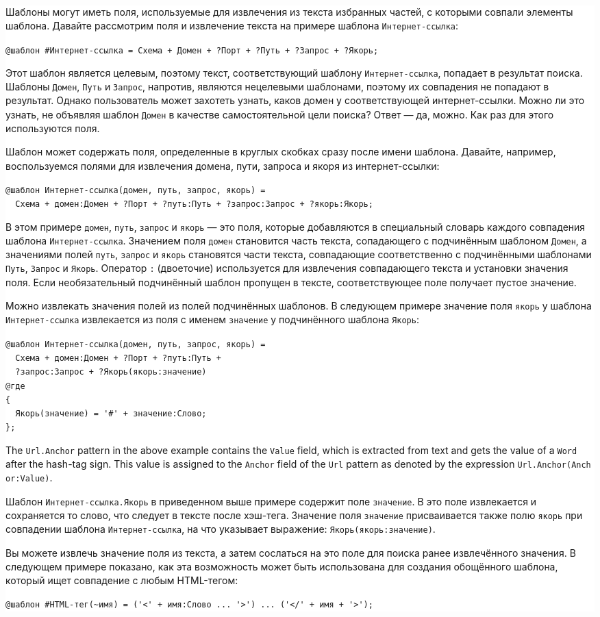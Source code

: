 Шаблоны могут иметь поля, используемые для извлечения из текста избранных частей, с которыми совпали элементы шаблона. Давайте рассмотрим поля и извлечение текста на примере шаблона `Интернет-ссылка`:

```nevod
@шаблон #Интернет-ссылка = Схема + Домен + ?Порт + ?Путь + ?Запрос + ?Якорь;
```

Этот шаблон является целевым, поэтому текст, соответствующий шаблону `Интернет-ссылка`, попадает в результат поиска. Шаблоны `Домен`, `Путь` и `Запрос`, напротив, являются нецелевыми шаблонами, поэтому их совпадения не попадают в результат. Однако пользователь может захотеть узнать, каков домен у соответствующей интернет-ссылки. Можно ли это узнать, не объявляя шаблон `Домен` в качестве самостоятельной цели поиска? Ответ — да, можно. Как раз для этого используются поля.

Шаблон может содержать поля, определенные в круглых скобках сразу после имени шаблона. Давайте, например, воспользуемся полями для извлечения домена, пути, запроса и якоря из интернет-ссылки:

```nevod
@шаблон Интернет-ссылка(домен, путь, запрос, якорь) =
  Схема + домен:Домен + ?Порт + ?путь:Путь + ?запрос:Запрос + ?якорь:Якорь;
```

В этом примере `домен`, `путь`, `запрос` и `якорь` — это поля, которые добавляются в специальный словарь каждого совпадения шаблона `Интернет-ссылка`. Значением поля `домен` становится часть текста, сопадающего с подчинённым шаблоном `Домен`, а значениями полей `путь`, `запрос` и `якорь` становятся части текста, совпадающие соответственно с подчинёнными шаблонами `Путь`, `Запрос` и `Якорь`. Оператор `:` (двоеточие) используется для извлечения совпадающего текста и установки значения поля. Если необязательный подчинённый шаблон пропущен в тексте, соответствующее поле получает пустое значение.

Можно извлекать значения полей из полей подчинённых шаблонов. В следующем примере значение поля `якорь` у шаблона `Интернет-ссылка` извлекается из поля с именем `значение` у подчинённого шаблона `Якорь`:

```nevod
@шаблон Интернет-ссылка(домен, путь, запрос, якорь) =
  Схема + домен:Домен + ?Порт + ?путь:Путь +
  ?запрос:Запрос + ?Якорь(якорь:значение)
@где
{
  Якорь(значение) = '#' + значение:Слово;
};
```

The `Url.Anchor` pattern in the above example contains the `Value` field, which is extracted from text and gets the value of a `Word` after the hash-tag sign. This value is assigned to the `Anchor` field of the `Url` pattern as denoted by the expression `Url.Anchor(Anchor:Value)`.

Шаблон `Интернет-ссылка.Якорь` в приведенном выше примере содержит поле `значение`. В это поле извлекается и сохраняется то слово, что следует в тексте после хэш-тега. Значение поля `значение` присваивается также полю `якорь` при совпадении шаблона `Интернет-ссылка`, на что указывает выражение: `Якорь(якорь:значение)`.

Вы можете извлечь значение поля из текста, а затем сослаться на это поле для поиска ранее извлечённого значения. В следующем примере показано, как эта возможность может быть использована для создания обощённого шаблона, который ищет совпадение с любым HTML-тегом:

```nevod
@шаблон #HTML-тег(~имя) = ('<' + имя:Слово ... '>') ... ('</' + имя + '>');
```
